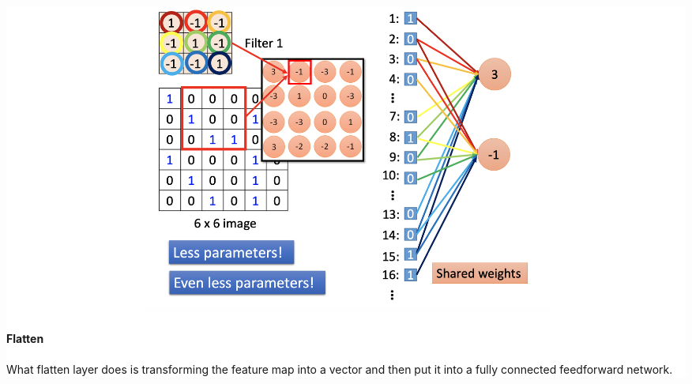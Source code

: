 <center><img src="https://github.com/Chen21697/CNN-Note/blob/master/Image/CNN13.png" width="60%"></center>

#### Flatten
What flatten layer does is transforming the feature map into a vector and then put it into a fully connected feedforward network.
